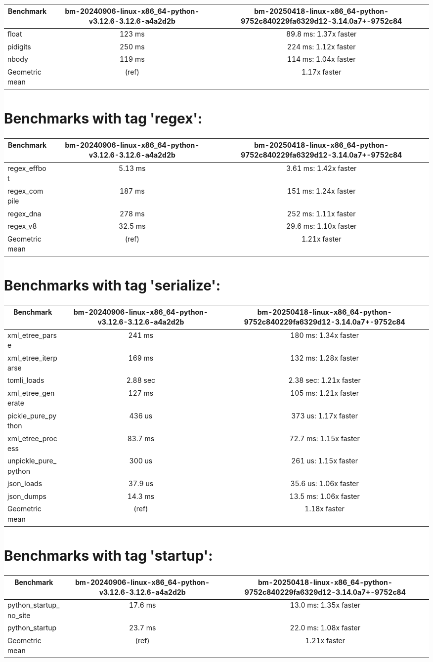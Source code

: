 | Benchmark      | bm-20240906-linux-x86_64-python-v3.12.6-3.12.6-a4a2d2b | bm-20250418-linux-x86_64-python-9752c840229fa6329d12-3.14.0a7+-9752c84 |
|----------------|:------------------------------------------------------:|:----------------------------------------------------------------------:|
| float          | 123 ms                                                 | 89.8 ms: 1.37x faster                                                  |
| pidigits       | 250 ms                                                 | 224 ms: 1.12x faster                                                   |
| nbody          | 119 ms                                                 | 114 ms: 1.04x faster                                                   |
| Geometric mean | (ref)                                                  | 1.17x faster                                                           |

Benchmarks with tag 'regex':
============================

| Benchmark      | bm-20240906-linux-x86_64-python-v3.12.6-3.12.6-a4a2d2b | bm-20250418-linux-x86_64-python-9752c840229fa6329d12-3.14.0a7+-9752c84 |
|----------------|:------------------------------------------------------:|:----------------------------------------------------------------------:|
| regex_effbot   | 5.13 ms                                                | 3.61 ms: 1.42x faster                                                  |
| regex_compile  | 187 ms                                                 | 151 ms: 1.24x faster                                                   |
| regex_dna      | 278 ms                                                 | 252 ms: 1.11x faster                                                   |
| regex_v8       | 32.5 ms                                                | 29.6 ms: 1.10x faster                                                  |
| Geometric mean | (ref)                                                  | 1.21x faster                                                           |

Benchmarks with tag 'serialize':
================================

| Benchmark            | bm-20240906-linux-x86_64-python-v3.12.6-3.12.6-a4a2d2b | bm-20250418-linux-x86_64-python-9752c840229fa6329d12-3.14.0a7+-9752c84 |
|----------------------|:------------------------------------------------------:|:----------------------------------------------------------------------:|
| xml_etree_parse      | 241 ms                                                 | 180 ms: 1.34x faster                                                   |
| xml_etree_iterparse  | 169 ms                                                 | 132 ms: 1.28x faster                                                   |
| tomli_loads          | 2.88 sec                                               | 2.38 sec: 1.21x faster                                                 |
| xml_etree_generate   | 127 ms                                                 | 105 ms: 1.21x faster                                                   |
| pickle_pure_python   | 436 us                                                 | 373 us: 1.17x faster                                                   |
| xml_etree_process    | 83.7 ms                                                | 72.7 ms: 1.15x faster                                                  |
| unpickle_pure_python | 300 us                                                 | 261 us: 1.15x faster                                                   |
| json_loads           | 37.9 us                                                | 35.6 us: 1.06x faster                                                  |
| json_dumps           | 14.3 ms                                                | 13.5 ms: 1.06x faster                                                  |
| Geometric mean       | (ref)                                                  | 1.18x faster                                                           |

Benchmarks with tag 'startup':
==============================

| Benchmark              | bm-20240906-linux-x86_64-python-v3.12.6-3.12.6-a4a2d2b | bm-20250418-linux-x86_64-python-9752c840229fa6329d12-3.14.0a7+-9752c84 |
|------------------------|:------------------------------------------------------:|:----------------------------------------------------------------------:|
| python_startup_no_site | 17.6 ms                                                | 13.0 ms: 1.35x faster                                                  |
| python_startup         | 23.7 ms                                                | 22.0 ms: 1.08x faster                                                  |
| Geometric mean         | (ref)                                                  | 1.21x faster                                                           |

